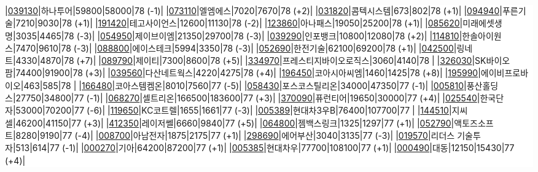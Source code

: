 |[039130](https://finance.daum.net/quotes/A039130)|하나투어|59800|58000|78 (-1)|
|[073110](https://finance.daum.net/quotes/A073110)|엘엠에스|7020|7670|78 (+2)|
|[031820](https://finance.daum.net/quotes/A031820)|콤텍시스템|673|802|78 (+1)|
|[094940](https://finance.daum.net/quotes/A094940)|푸른기술|7210|9030|78 (+1)|
|[191420](https://finance.daum.net/quotes/A191420)|테고사이언스|12600|11130|78 (-2)|
|[123860](https://finance.daum.net/quotes/A123860)|아나패스|19050|25200|78 (+1)|
|[085620](https://finance.daum.net/quotes/A085620)|미래에셋생명|3035|4465|78 (-3)|
|[054950](https://finance.daum.net/quotes/A054950)|제이브이엠|21350|29700|78 (-3)|
|[039290](https://finance.daum.net/quotes/A039290)|인포뱅크|10800|12080|78 (+2)|
|[114810](https://finance.daum.net/quotes/A114810)|한솔아이원스|7470|9610|78 (-3)|
|[088800](https://finance.daum.net/quotes/A088800)|에이스테크|5994|3350|78 (-3)|
|[052690](https://finance.daum.net/quotes/A052690)|한전기술|62100|69200|78 (+1)|
|[042500](https://finance.daum.net/quotes/A042500)|링네트|4330|4870|78 (+7)|
|[089790](https://finance.daum.net/quotes/A089790)|제이티|7300|8600|78 (+5)|
|[334970](https://finance.daum.net/quotes/A334970)|프레스티지바이오로직스|3060|4140|78 |
|[326030](https://finance.daum.net/quotes/A326030)|SK바이오팜|74400|91900|78 (+3)|
|[039560](https://finance.daum.net/quotes/A039560)|다산네트웍스|4220|4275|78 (+4)|
|[196450](https://finance.daum.net/quotes/A196450)|코아시아씨엠|1460|1425|78 (+8)|
|[195990](https://finance.daum.net/quotes/A195990)|에이비프로바이오|463|585|78 |
|[166480](https://finance.daum.net/quotes/A166480)|코아스템켐온|8010|7560|77 (-5)|
|[058430](https://finance.daum.net/quotes/A058430)|포스코스틸리온|34000|47350|77 (-1)|
|[005810](https://finance.daum.net/quotes/A005810)|풍산홀딩스|27750|34800|77 (-1)|
|[068270](https://finance.daum.net/quotes/A068270)|셀트리온|166500|183600|77 (+3)|
|[370090](https://finance.daum.net/quotes/A370090)|퓨런티어|19650|30000|77 (+4)|
|[025540](https://finance.daum.net/quotes/A025540)|한국단자|53000|70200|77 (-6)|
|[119650](https://finance.daum.net/quotes/A119650)|KC코트렐|1655|1661|77 (-3)|
|[005389](https://finance.daum.net/quotes/A005389)|현대차3우B|76400|107700|77 |
|[144510](https://finance.daum.net/quotes/A144510)|지씨셀|46200|41150|77 (+3)|
|[412350](https://finance.daum.net/quotes/A412350)|레이저쎌|6660|9840|77 (+5)|
|[064800](https://finance.daum.net/quotes/A064800)|젬백스링크|1325|1297|77 (+1)|
|[052790](https://finance.daum.net/quotes/A052790)|액토즈소프트|8280|9190|77 (-4)|
|[008700](https://finance.daum.net/quotes/A008700)|아남전자|1875|2175|77 (+1)|
|[298690](https://finance.daum.net/quotes/A298690)|에어부산|3040|3135|77 (-3)|
|[019570](https://finance.daum.net/quotes/A019570)|리더스 기술투자|513|614|77 (-1)|
|[000270](https://finance.daum.net/quotes/A000270)|기아|64200|87200|77 (+1)|
|[005385](https://finance.daum.net/quotes/A005385)|현대차우|77700|108100|77 (+1)|
|[000490](https://finance.daum.net/quotes/A000490)|대동|12150|15430|77 (+4)|